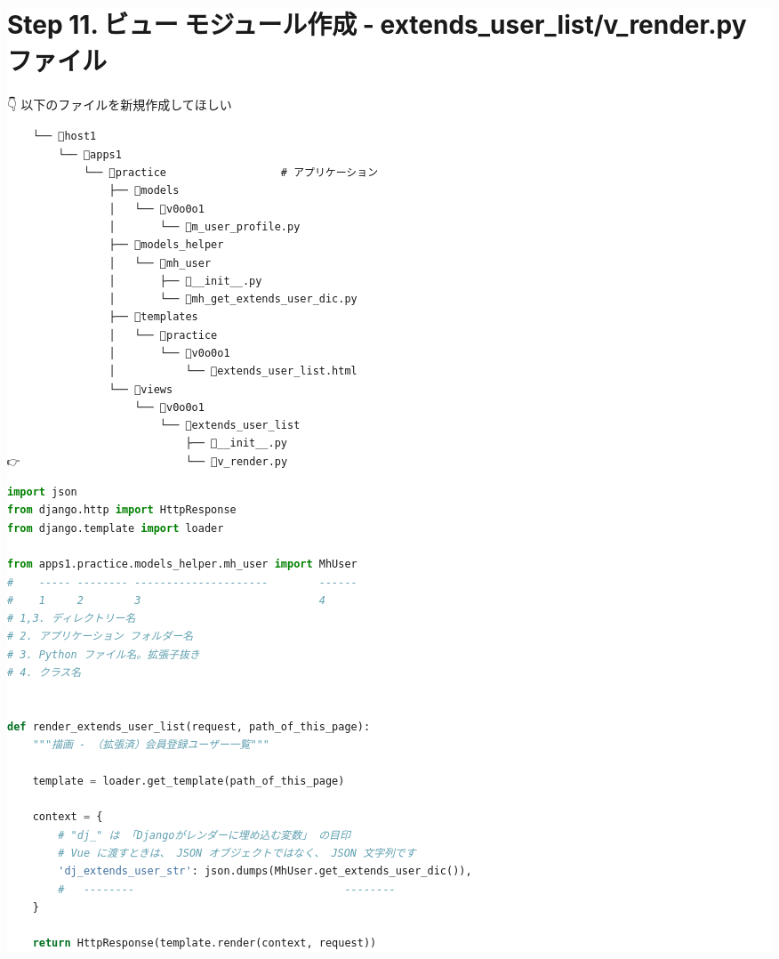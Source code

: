 # Step 11. ビュー モジュール作成 - extends_user_list/v_render.py ファイル

👇 以下のファイルを新規作成してほしい  

```plaintext
    └── 📂host1
        └── 📂apps1
            └── 📂practice                  # アプリケーション
                ├── 📂models
                │   └── 📂v0o0o1
                │       └── 📄m_user_profile.py
                ├── 📂models_helper
                │   └── 📂mh_user
                │       ├── 📄__init__.py
                │       └── 📄mh_get_extends_user_dic.py
                ├── 📂templates
                │   └── 📂practice
                │       └── 📂v0o0o1
                │           └── 📄extends_user_list.html
                └── 📂views
                    └── 📂v0o0o1
                        └── 📂extends_user_list
                            ├── 📄__init__.py
👉                          └── 📄v_render.py
```

```py
import json
from django.http import HttpResponse
from django.template import loader

from apps1.practice.models_helper.mh_user import MhUser
#    ----- -------- ---------------------        ------
#    1     2        3                            4
# 1,3. ディレクトリー名
# 2. アプリケーション フォルダー名
# 3. Python ファイル名。拡張子抜き
# 4. クラス名


def render_extends_user_list(request, path_of_this_page):
    """描画 - （拡張済）会員登録ユーザー一覧"""

    template = loader.get_template(path_of_this_page)

    context = {
        # "dj_" は 「Djangoがレンダーに埋め込む変数」 の目印
        # Vue に渡すときは、 JSON オブジェクトではなく、 JSON 文字列です
        'dj_extends_user_str': json.dumps(MhUser.get_extends_user_dic()),
        #   --------                                 --------
    }

    return HttpResponse(template.render(context, request))
```
